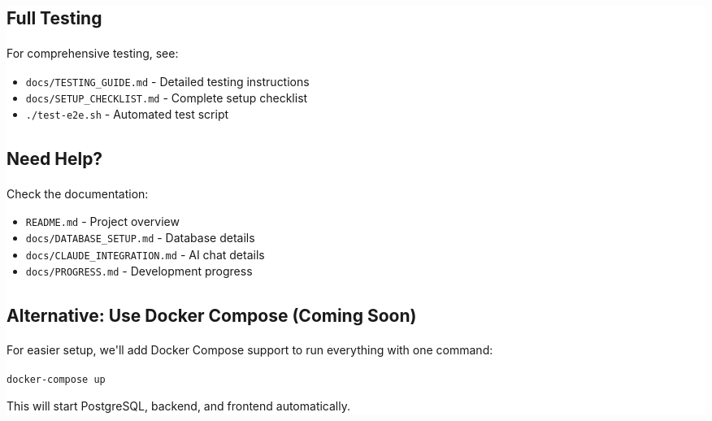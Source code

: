 ## Full Testing

For comprehensive testing, see:
- `docs/TESTING_GUIDE.md` - Detailed testing instructions
- `docs/SETUP_CHECKLIST.md` - Complete setup checklist
- `./test-e2e.sh` - Automated test script

## Need Help?

Check the documentation:
- `README.md` - Project overview
- `docs/DATABASE_SETUP.md` - Database details
- `docs/CLAUDE_INTEGRATION.md` - AI chat details
- `docs/PROGRESS.md` - Development progress

## Alternative: Use Docker Compose (Coming Soon)

For easier setup, we'll add Docker Compose support to run everything with one command:
```bash
docker-compose up
```

This will start PostgreSQL, backend, and frontend automatically.
